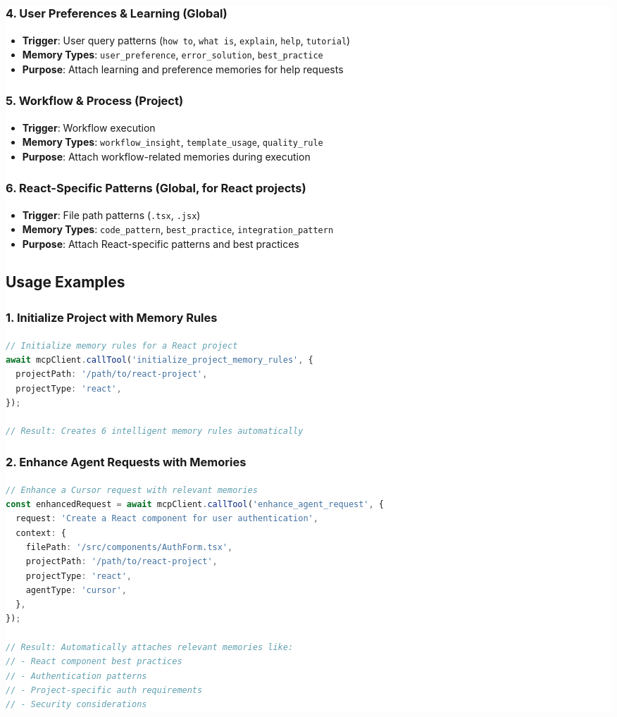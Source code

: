 ### 4. **User Preferences & Learning** (Global)

- **Trigger**: User query patterns (`how to`, `what is`, `explain`, `help`, `tutorial`)
- **Memory Types**: `user_preference`, `error_solution`, `best_practice`
- **Purpose**: Attach learning and preference memories for help requests

### 5. **Workflow & Process** (Project)

- **Trigger**: Workflow execution
- **Memory Types**: `workflow_insight`, `template_usage`, `quality_rule`
- **Purpose**: Attach workflow-related memories during execution

### 6. **React-Specific Patterns** (Global, for React projects)

- **Trigger**: File path patterns (`.tsx`, `.jsx`)
- **Memory Types**: `code_pattern`, `best_practice`, `integration_pattern`
- **Purpose**: Attach React-specific patterns and best practices

## Usage Examples

### 1. Initialize Project with Memory Rules

```typescript
// Initialize memory rules for a React project
await mcpClient.callTool('initialize_project_memory_rules', {
  projectPath: '/path/to/react-project',
  projectType: 'react',
});

// Result: Creates 6 intelligent memory rules automatically
```

### 2. Enhance Agent Requests with Memories

```typescript
// Enhance a Cursor request with relevant memories
const enhancedRequest = await mcpClient.callTool('enhance_agent_request', {
  request: 'Create a React component for user authentication',
  context: {
    filePath: '/src/components/AuthForm.tsx',
    projectPath: '/path/to/react-project',
    projectType: 'react',
    agentType: 'cursor',
  },
});

// Result: Automatically attaches relevant memories like:
// - React component best practices
// - Authentication patterns
// - Project-specific auth requirements
// - Security considerations
```
